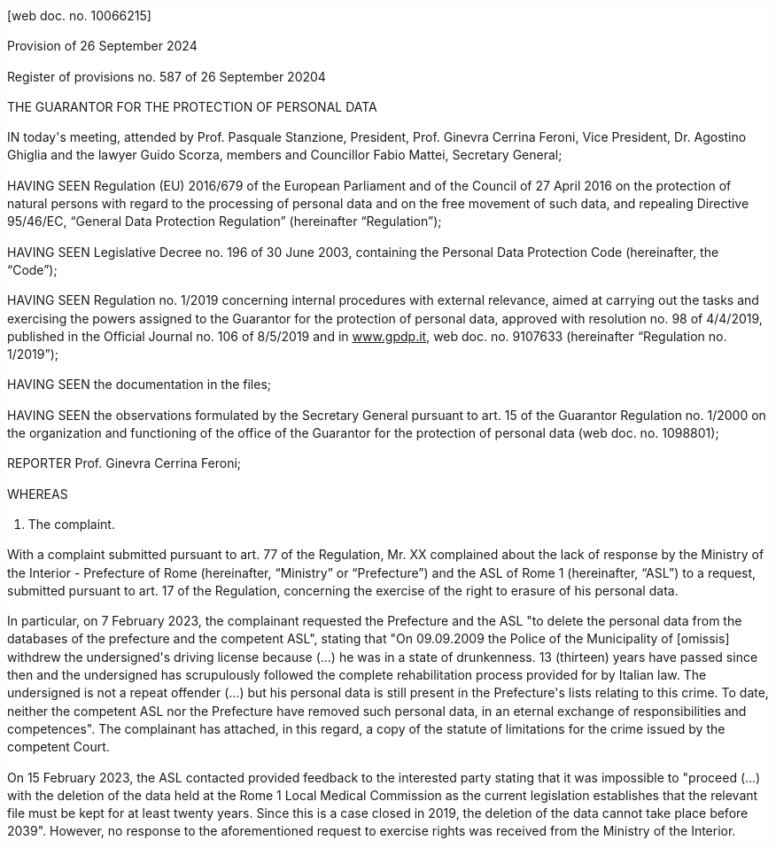 \[web doc. no. 10066215\]

Provision of 26 September 2024

Register of provisions
no. 587 of 26 September 20204

THE GUARANTOR FOR THE PROTECTION OF PERSONAL DATA

IN today's meeting, attended by Prof. Pasquale Stanzione, President, Prof. Ginevra Cerrina Feroni, Vice President, Dr. Agostino Ghiglia and the lawyer Guido Scorza, members and Councillor Fabio Mattei, Secretary General;

HAVING SEEN Regulation (EU) 2016/679 of the European Parliament and of the Council of 27 April 2016 on the protection of natural persons with regard to the processing of personal data and on the free movement of such data, and repealing Directive 95/46/EC, “General Data Protection Regulation” (hereinafter “Regulation”);

HAVING SEEN Legislative Decree no. 196 of 30 June 2003, containing the Personal Data Protection Code (hereinafter, the “Code”);

HAVING SEEN Regulation no. 1/2019 concerning internal procedures with external relevance, aimed at carrying out the tasks and exercising the powers assigned to the Guarantor for the protection of personal data, approved with resolution no. 98 of 4/4/2019, published in the Official Journal no. 106 of 8/5/2019 and in www.gpdp.it, web doc. no. 9107633 (hereinafter “Regulation no. 1/2019”);

HAVING SEEN the documentation in the files;

HAVING SEEN the observations formulated by the Secretary General pursuant to art. 15 of the Guarantor Regulation no. 1/2000 on the organization and functioning of the office of the Guarantor for the protection of personal data (web doc. no. 1098801);

REPORTER Prof. Ginevra Cerrina Feroni;

WHEREAS

1. The complaint.

With a complaint submitted pursuant to art. 77 of the Regulation, Mr. XX complained about the lack of response by the Ministry of the Interior - Prefecture of Rome (hereinafter, “Ministry” or “Prefecture”) and the ASL of Rome 1 (hereinafter, “ASL”) to a request, submitted pursuant to art. 17 of the Regulation, concerning the exercise of the right to erasure of his personal data.

In particular, on 7 February 2023, the complainant requested the Prefecture and the ASL "to delete the personal data from the databases of the prefecture and the competent ASL", stating that "On 09.09.2009 the Police of the Municipality of \[omissis\] withdrew the undersigned's driving license because (...) he was in a state of drunkenness. 13 (thirteen) years have passed since then and the undersigned has scrupulously followed the complete rehabilitation process provided for by Italian law. The undersigned is not a repeat offender (...) but his personal data is still present in the Prefecture's lists relating to this crime. To date, neither the competent ASL nor the Prefecture have removed such personal data, in an eternal exchange of responsibilities and competences". The complainant has attached, in this regard, a copy of the statute of limitations for the crime issued by the competent Court.

On 15 February 2023, the ASL contacted provided feedback to the interested party stating that it was impossible to "proceed (...) with the deletion of the data held at the Rome 1 Local Medical Commission as the current legislation establishes that the relevant file must be kept for at least twenty years. Since this is a case closed in 2019, the deletion of the data cannot take place before 2039". However, no response to the aforementioned request to exercise rights was received from the Ministry of the Interior.
